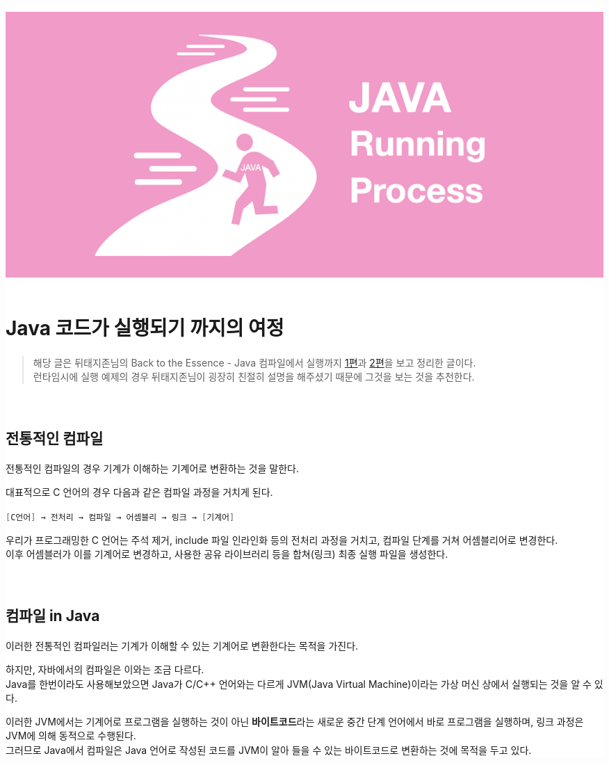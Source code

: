 <img src="image/java_execution_main.png" width=100% height="400">

# Java 코드가 실행되기 까지의 여정

> 해당 글은 뒤태지존님의 Back to the Essence - Java 컴파일에서 실행까지 [1편](https://homoefficio.github.io/2019/01/31/Back-to-the-Essence-Java-컴파일에서-실행까지-1/)과 [2편](https://homoefficio.github.io/2019/01/31/Back-to-the-Essence-Java-컴파일에서-실행까지-2/)을 보고 정리한 글이다.  
> 런타임시에 실행 예제의 경우 뒤태지존님이 굉장히 친절히 설명을 해주셨기 때문에 그것을 보는 것을 추천한다.

<br>

## 전통적인 컴파일

전통적인 컴파일의 경우 기계가 이해하는 기계어로 변환하는 것을 말한다.

대표적으로 C 언어의 경우 다음과 같은 컴파일 과정을 거치게 된다.

```c
[C언어] → 전처리 → 컴파일 → 어셈블리 → 링크 → [기계어]
```

우리가 프로그래밍한 C 언어는 주석 제거, include 파일 인라인화 등의 전처리 과정을 거치고, 컴파일 단계를 거쳐 어셈블리어로 변경한다.  
이후 어셈블러가 이를 기계어로 변경하고, 사용한 공유 라이브러리 등을 합쳐(링크) 최종 실행 파일을 생성한다.

<br>

## 컴파일 in Java

이러한 전통적인 컴파일러는 기계가 이해할 수 있는 기계어로 변환한다는 목적을 가진다.

하지만, 자바에서의 컴파일은 이와는 조금 다르다.  
Java를 한번이라도 사용해보았으면 Java가 C/C++ 언어와는 다르게 JVM(Java Virtual Machine)이라는 가상 머신 상에서 실행되는 것을 알 수 있다.

이러한 JVM에서는 기계어로 프로그램을 실행하는 것이 아닌 **바이트코드**라는 새로운 중간 단계 언어에서 바로 프로그램을 실행하며, 링크 과정은 JVM에 의해 동적으로 수행된다.  
그러므로 Java에서 컴파일은 Java 언어로 작성된 코드를 JVM이 알아 들을 수 있는 바이트코드로 변환하는 것에 목적을 두고 있다.
